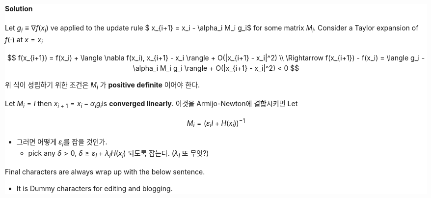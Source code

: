 #### Solution
Let $g_i \equiv \nabla f(x_i)$ ve applied to the update rule $ x_{i+1} = x_i - \alpha_i M_i g_i$ for some matrix $M_i$.
Consider a Taylor expansion of $f(\cdot)$ at $x = x_i$

$$
f(x_{i+1}) = f(x_i) + \langle \nabla f(x_i), x_{i+1} - x_i \rangle + O(|x_{i+1} - x_i|^2) \\
\Rightarrow  f(x_{i+1}) - f(x_i) = \langle g_i -\alpha_i M_i g_i \rangle + O(|x_{i+1} - x_i|^2) < 0 
$$

위 식이 성립하기 위한 조건은 $M_i$ 가 **positive definite** 이어야 한다.

Let $M_i = I$ then $x_{i+1} = x_i - \alpha_i g_i​$ is **converged linearly**.
이것을 Armijo-Newton에 결합시키면 
Let 

$$
M_i = (\varepsilon_i I + H(x_i))^{-1}
$$

- 그러면 어떻게 $\varepsilon_i$를 잡을 것인가.
	- pick any $\delta > 0$, $\delta \geq \varepsilon_i + \lambda_i H(x_i)$ 되도록 잡는다.
($\lambda_i$ 또 무엇?)


Final characters are always wrap up with the below sentence.
- It is Dummy characters for editing and blogging.


